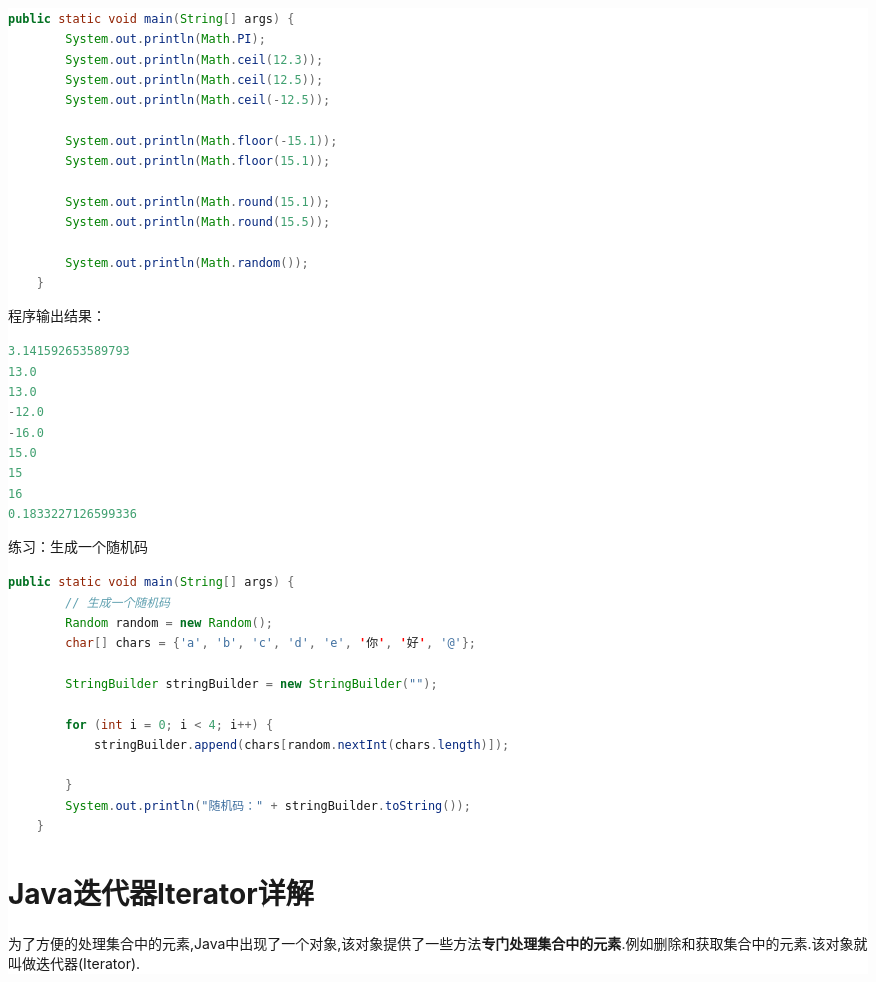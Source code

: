 ```java
public static void main(String[] args) {
        System.out.println(Math.PI);
        System.out.println(Math.ceil(12.3));
        System.out.println(Math.ceil(12.5));
        System.out.println(Math.ceil(-12.5));

        System.out.println(Math.floor(-15.1));
        System.out.println(Math.floor(15.1));

        System.out.println(Math.round(15.1));
        System.out.println(Math.round(15.5));

        System.out.println(Math.random());
    }
```

程序输出结果：

```java
3.141592653589793
13.0
13.0
-12.0
-16.0
15.0
15
16
0.1833227126599336
```


练习：生成一个随机码

```java
public static void main(String[] args) {
        // 生成一个随机码
        Random random = new Random();
        char[] chars = {'a', 'b', 'c', 'd', 'e', '你', '好', '@'};

        StringBuilder stringBuilder = new StringBuilder("");

        for (int i = 0; i < 4; i++) {
            stringBuilder.append(chars[random.nextInt(chars.length)]);

        }
        System.out.println("随机码：" + stringBuilder.toString());
    }
```



# Java迭代器Iterator详解

为了方便的处理集合中的元素,Java中出现了一个对象,该对象提供了一些方法**专门处理集合中的元素**.例如删除和获取集合中的元素.该对象就叫做迭代器(Iterator).
